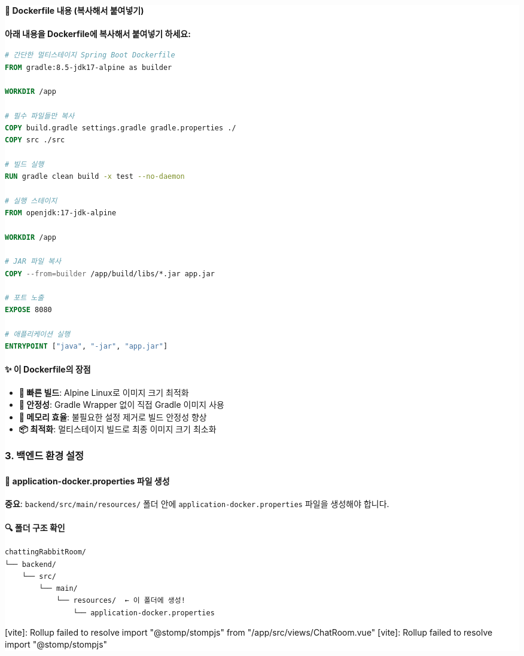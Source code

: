 #### **📝 Dockerfile 내용 (복사해서 붙여넣기)**

**아래 내용을 Dockerfile에 복사해서 붙여넣기 하세요:**

```dockerfile
# 간단한 멀티스테이지 Spring Boot Dockerfile
FROM gradle:8.5-jdk17-alpine as builder

WORKDIR /app

# 필수 파일들만 복사
COPY build.gradle settings.gradle gradle.properties ./
COPY src ./src

# 빌드 실행
RUN gradle clean build -x test --no-daemon

# 실행 스테이지
FROM openjdk:17-jdk-alpine

WORKDIR /app

# JAR 파일 복사
COPY --from=builder /app/build/libs/*.jar app.jar

# 포트 노출
EXPOSE 8080

# 애플리케이션 실행
ENTRYPOINT ["java", "-jar", "app.jar"]
```

#### **✨ 이 Dockerfile의 장점**

- **🚀 빠른 빌드**: Alpine Linux로 이미지 크기 최적화
- **🔧 안정성**: Gradle Wrapper 없이 직접 Gradle 이미지 사용
- **💾 메모리 효율**: 불필요한 설정 제거로 빌드 안정성 향상
- **📦 최적화**: 멀티스테이지 빌드로 최종 이미지 크기 최소화

### **3. 백엔드 환경 설정**

#### **📁 application-docker.properties 파일 생성**

**중요**: `backend/src/main/resources/` 폴더 안에 `application-docker.properties` 파일을 생성해야 합니다.

#### **🔍 폴더 구조 확인**

```
chattingRabbitRoom/
└── backend/
    └── src/
        └── main/
            └── resources/  ← 이 폴더에 생성!
                └── application-docker.properties
```


[vite]: Rollup failed to resolve import "@stomp/stompjs" from "/app/src/views/ChatRoom.vue"
[vite]: Rollup failed to resolve import "@stomp/stompjs"
